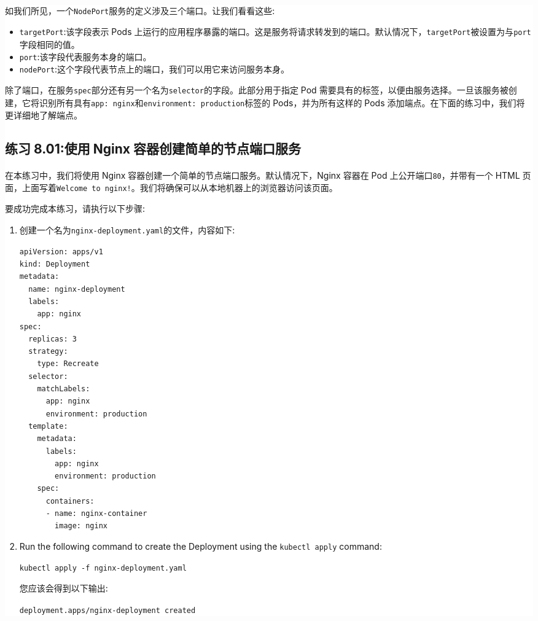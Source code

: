 如我们所见，一个`NodePort`服务的定义涉及三个端口。让我们看看这些:

*   `targetPort`:该字段表示 Pods 上运行的应用程序暴露的端口。这是服务将请求转发到的端口。默认情况下，`targetPort`被设置为与`port`字段相同的值。
*   `port`:该字段代表服务本身的端口。
*   `nodePort`:这个字段代表节点上的端口，我们可以用它来访问服务本身。

除了端口，在服务`spec`部分还有另一个名为`selector`的字段。此部分用于指定 Pod 需要具有的标签，以便由服务选择。一旦该服务被创建，它将识别所有具有`app: nginx`和`environment: production`标签的 Pods，并为所有这样的 Pods 添加端点。在下面的练习中，我们将更详细地了解端点。

## 练习 8.01:使用 Nginx 容器创建简单的节点端口服务

在本练习中，我们将使用 Nginx 容器创建一个简单的节点端口服务。默认情况下，Nginx 容器在 Pod 上公开端口`80`，并带有一个 HTML 页面，上面写着`Welcome to nginx!`。我们将确保可以从本地机器上的浏览器访问该页面。

要成功完成本练习，请执行以下步骤:

1.  创建一个名为`nginx-deployment.yaml`的文件，内容如下:

    ```
    apiVersion: apps/v1
    kind: Deployment
    metadata:
      name: nginx-deployment
      labels:
        app: nginx
    spec:
      replicas: 3
      strategy:
        type: Recreate
      selector:
        matchLabels:
          app: nginx
          environment: production
      template:
        metadata:
          labels:
            app: nginx
            environment: production
        spec:
          containers:
          - name: nginx-container
            image: nginx
    ```

2.  Run the following command to create the Deployment using the `kubectl apply` command:

    ```
    kubectl apply -f nginx-deployment.yaml
    ```

    您应该会得到以下输出:

    ```
    deployment.apps/nginx-deployment created
    ```
